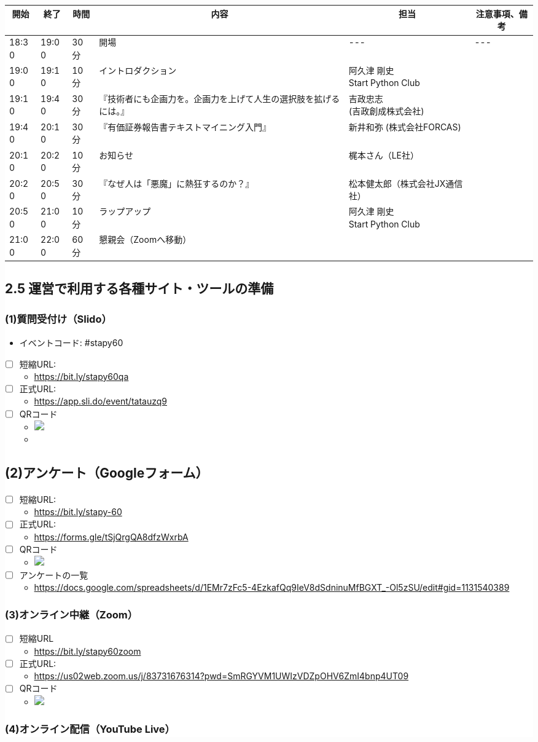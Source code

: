 | 開始 | 終了 | 時間 | 内容 | 担当 | 注意事項、備考|
| --- | --- | --- | --- |---|---|
|18:30|19:00|30分| 開場 |---|---|
|19:00|19:10|10分|イントロダクション|阿久津 剛史<br>Start Python Club||
|19:10|19:40|30分|『技術者にも企画力を。企画力を上げて人生の選択肢を拡げるには。』|吉政忠志<br> (吉政創成株式会社)||
|19:40|20:10|30分|『有価証券報告書テキストマイニング入門』|新井和弥 (株式会社FORCAS)||
|20:10|20:20|10分|お知らせ|梶本さん（LE社） ||
|20:20|20:50|30分|『なぜ人は「悪魔」に熱狂するのか？』|松本健太郎（株式会社JX通信社）||
|20:50|21:00|10分|ラップアップ|阿久津 剛史<br>Start Python Club|
|21:00|22:00|60分|懇親会（Zoomへ移動）

## 2.5 運営で利用する各種サイト・ツールの準備

### (1)質問受付け（Slido）

- イベントコード: #stapy60
- [ ] 短縮URL:
    - https://bit.ly/stapy60qa
- [ ] 正式URL:
    - https://app.sli.do/event/tatauzq9
- [ ] QRコード
    - ![](https://i.imgur.com/fHlT3Dw.png)
    - 
## (2)アンケート（Googleフォーム）

- [ ] 短縮URL:
    - https://bit.ly/stapy-60
- [ ] 正式URL:
    - https://forms.gle/tSjQrgQA8dfzWxrbA
- [ ] QRコード
    - ![](https://i.imgur.com/FPKNWAU.png)
- [ ] アンケートの一覧
    - https://docs.google.com/spreadsheets/d/1EMr7zFc5-4EzkafQq9IeV8dSdninuMfBGXT_-Ol5zSU/edit#gid=1131540389

### (3)オンライン中継（Zoom）

- [ ] 短縮URL
    - https://bit.ly/stapy60zoom
- [ ] 正式URL:
    - https://us02web.zoom.us/j/83731676314?pwd=SmRGYVM1UWIzVDZpOHV6ZmI4bnp4UT09
- [ ] QRコード
    - ![](https://i.imgur.com/H0VocS6.png)

### (4)オンライン配信（YouTube Live）
